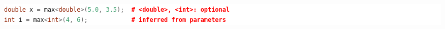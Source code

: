 ``` cpp
double x = max<double>(5.0, 3.5);  # <double>, <int>: optional
int i = max<int>(4, 6);            # inferred from parameters

